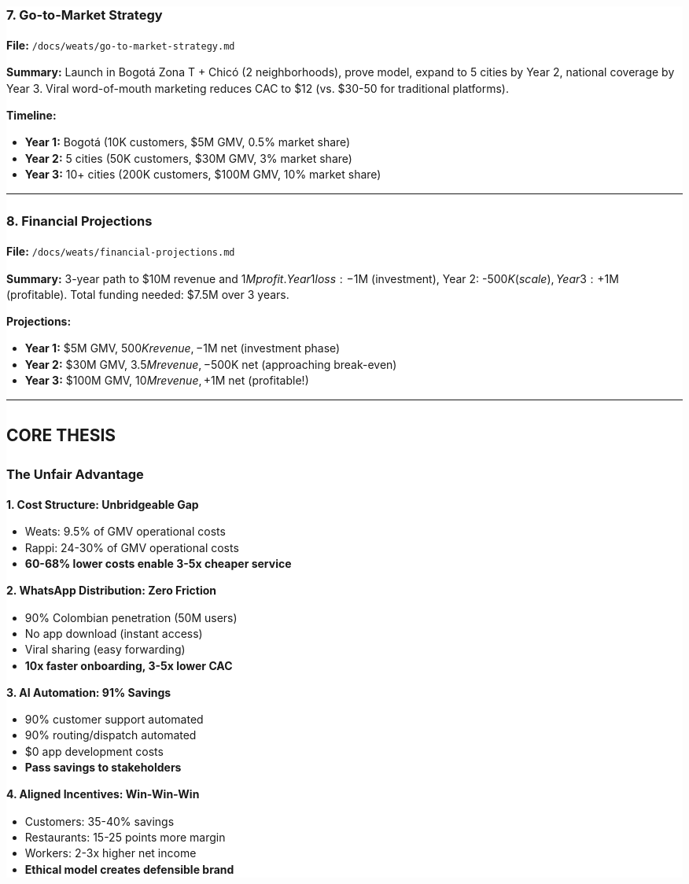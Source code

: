 
### 7. Go-to-Market Strategy
**File:** `/docs/weats/go-to-market-strategy.md`

**Summary:** Launch in Bogotá Zona T + Chicó (2 neighborhoods), prove model, expand to 5 cities by Year 2, national coverage by Year 3. Viral word-of-mouth marketing reduces CAC to $12 (vs. $30-50 for traditional platforms).

**Timeline:**
- **Year 1:** Bogotá (10K customers, $5M GMV, 0.5% market share)
- **Year 2:** 5 cities (50K customers, $30M GMV, 3% market share)
- **Year 3:** 10+ cities (200K customers, $100M GMV, 10% market share)

---

### 8. Financial Projections
**File:** `/docs/weats/financial-projections.md`

**Summary:** 3-year path to $10M revenue and $1M profit. Year 1 loss: -$1M (investment), Year 2: -$500K (scale), Year 3: +$1M (profitable). Total funding needed: $7.5M over 3 years.

**Projections:**
- **Year 1:** $5M GMV, $500K revenue, -$1M net (investment phase)
- **Year 2:** $30M GMV, $3.5M revenue, -$500K net (approaching break-even)
- **Year 3:** $100M GMV, $10M revenue, +$1M net (profitable!)

---

## CORE THESIS

### The Unfair Advantage

**1. Cost Structure: Unbridgeable Gap**
- Weats: 9.5% of GMV operational costs
- Rappi: 24-30% of GMV operational costs
- **60-68% lower costs enable 3-5x cheaper service**

**2. WhatsApp Distribution: Zero Friction**
- 90% Colombian penetration (50M users)
- No app download (instant access)
- Viral sharing (easy forwarding)
- **10x faster onboarding, 3-5x lower CAC**

**3. AI Automation: 91% Savings**
- 90% customer support automated
- 90% routing/dispatch automated
- $0 app development costs
- **Pass savings to stakeholders**

**4. Aligned Incentives: Win-Win-Win**
- Customers: 35-40% savings
- Restaurants: 15-25 points more margin
- Workers: 2-3x higher net income
- **Ethical model creates defensible brand**
